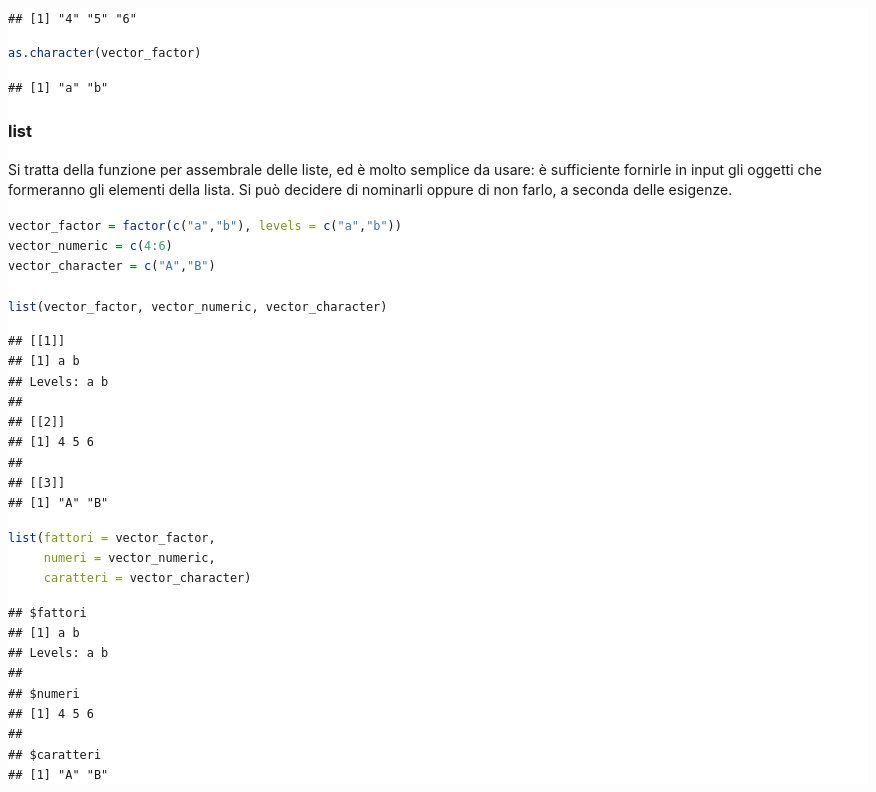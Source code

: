 ```
## [1] "4" "5" "6"
```

```r
as.character(vector_factor)
```

```
## [1] "a" "b"
```


### list

Si tratta della funzione per assembrale delle liste, ed è molto semplice da usare: è sufficiente fornirle in input gli oggetti che formeranno gli elementi della lista. Si può decidere di nominarli oppure di non farlo, a seconda delle esigenze.


```r
vector_factor = factor(c("a","b"), levels = c("a","b"))
vector_numeric = c(4:6)
vector_character = c("A","B")

list(vector_factor, vector_numeric, vector_character)
```

```
## [[1]]
## [1] a b
## Levels: a b
## 
## [[2]]
## [1] 4 5 6
## 
## [[3]]
## [1] "A" "B"
```

```r
list(fattori = vector_factor, 
     numeri = vector_numeric, 
     caratteri = vector_character)
```

```
## $fattori
## [1] a b
## Levels: a b
## 
## $numeri
## [1] 4 5 6
## 
## $caratteri
## [1] "A" "B"
```
